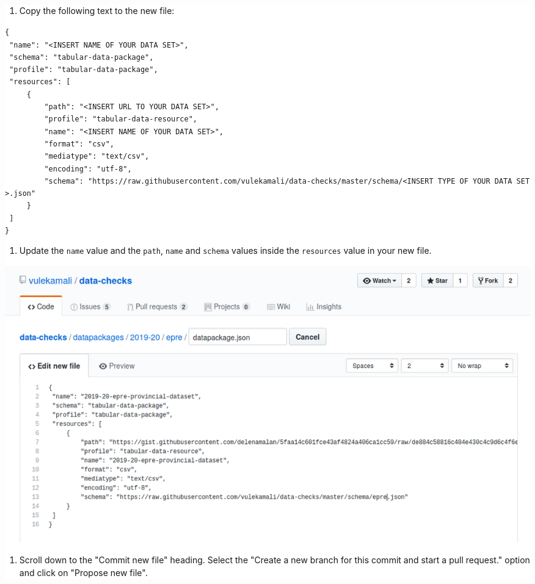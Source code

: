1. Copy the following text to the new file:

```
{
 "name": "<INSERT NAME OF YOUR DATA SET>",
 "schema": "tabular-data-package",
 "profile": "tabular-data-package",
 "resources": [
     {
         "path": "<INSERT URL TO YOUR DATA SET>",
         "profile": "tabular-data-resource",
         "name": "<INSERT NAME OF YOUR DATA SET>",
         "format": "csv",
         "mediatype": "text/csv",
         "encoding": "utf-8",
         "schema": "https://raw.githubusercontent.com/vulekamali/data-checks/master/schema/<INSERT TYPE OF YOUR DATA SET>.json"
     }
 ]
}
```

1. Update the `name` value and the `path`, `name` and `schema` values inside the `resources` value in your new file.

![](../../../.gitbook/assets/file-values.png)

1. Scroll down to the "Commit new file" heading. Select the "Create a new branch for this commit and start a pull request." option and click on "Propose new file".

